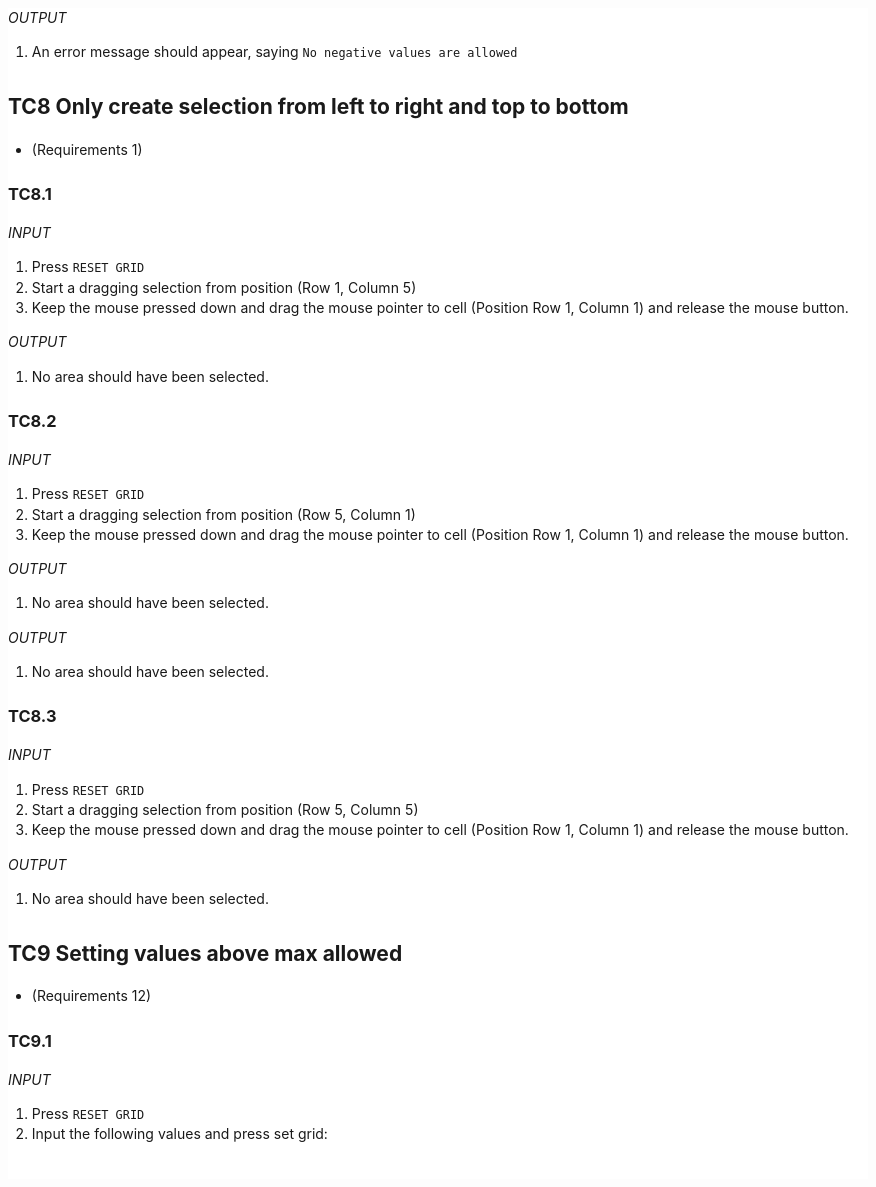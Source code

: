 *OUTPUT*
1. An error message should appear, saying `No negative values are allowed`

## TC8 Only create selection from left to right and top to bottom

* (Requirements 1)

### TC8.1
*INPUT*
1. Press `RESET GRID`
2. Start a dragging selection from position (Row 1, Column 5)
3. Keep the mouse pressed down and drag the mouse pointer to cell (Position Row 1, Column 1) and release the mouse button.

*OUTPUT*
1. No area should have been selected.

### TC8.2
*INPUT*
1. Press `RESET GRID`
2. Start a dragging selection from position (Row 5, Column 1)
3. Keep the mouse pressed down and drag the mouse pointer to cell (Position Row 1, Column 1) and release the mouse button.


*OUTPUT*
1. No area should have been selected.

*OUTPUT*
1. No area should have been selected.

### TC8.3
*INPUT*
1. Press `RESET GRID`
2. Start a dragging selection from position (Row 5, Column 5)
3. Keep the mouse pressed down and drag the mouse pointer to cell (Position Row 1, Column 1) and release the mouse button.


*OUTPUT*
1. No area should have been selected.

## TC9 Setting values above max allowed

* (Requirements 12)

### TC9.1
*INPUT*
1. Press `RESET GRID`
2. Input the following values and press set grid:
<br>